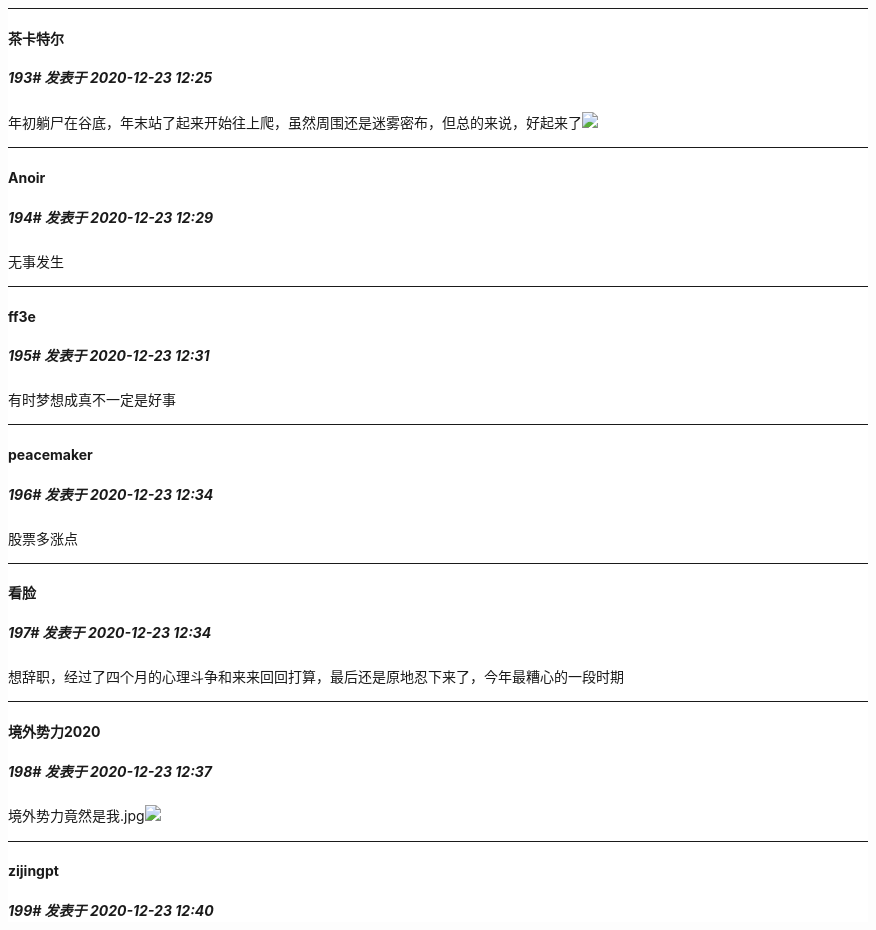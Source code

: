 -----

####  茶卡特尔  
##### 193#       发表于 2020-12-23 12:25


年初躺尸在谷底，年末站了起来开始往上爬，虽然周围还是迷雾密布，但总的来说，好起来了<img src="https://static.saraba1st.com/image/smiley/face2017/025.png" referrerpolicy="no-referrer">


-----

####  Anoir  
##### 194#       发表于 2020-12-23 12:29


无事发生


-----

####  ff3e  
##### 195#       发表于 2020-12-23 12:31


有时梦想成真不一定是好事


-----

####  peacemaker  
##### 196#       发表于 2020-12-23 12:34


股票多涨点


-----

####  看脸  
##### 197#       发表于 2020-12-23 12:34


想辞职，经过了四个月的心理斗争和来来回回打算，最后还是原地忍下来了，今年最糟心的一段时期


-----

####  境外势力2020  
##### 198#       发表于 2020-12-23 12:37


境外势力竟然是我.jpg<img src="https://static.saraba1st.com/image/smiley/face2017/105.png" referrerpolicy="no-referrer">


-----

####  zijingpt  
##### 199#       发表于 2020-12-23 12:40
